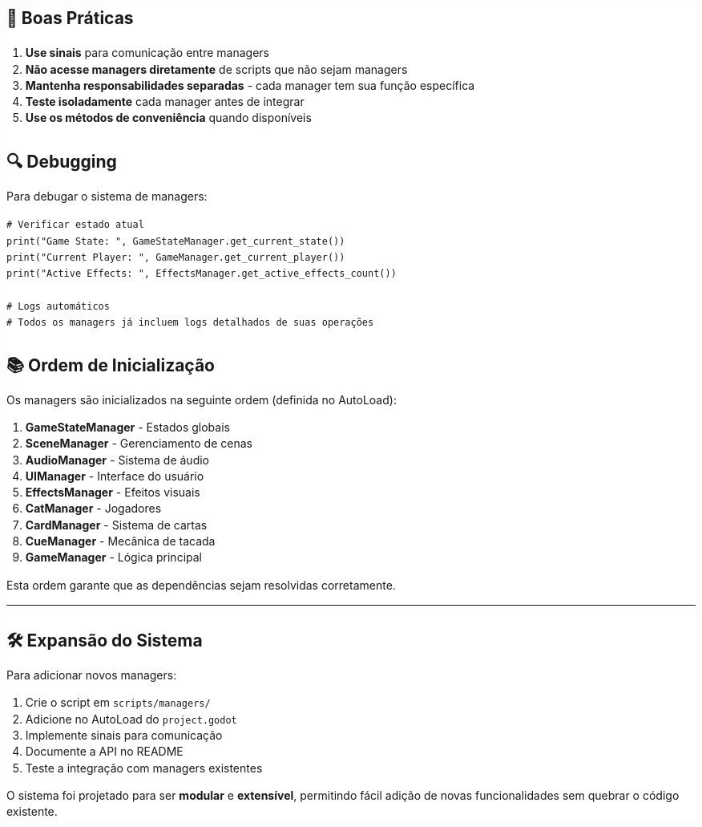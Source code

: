 ## 🚀 Boas Práticas

1. **Use sinais** para comunicação entre managers
2. **Não acesse managers diretamente** de scripts que não sejam managers
3. **Mantenha responsabilidades separadas** - cada manager tem sua função específica
4. **Teste isoladamente** cada manager antes de integrar
5. **Use os métodos de conveniência** quando disponíveis

## 🔍 Debugging

Para debugar o sistema de managers:

```gdscript
# Verificar estado atual
print("Game State: ", GameStateManager.get_current_state())
print("Current Player: ", GameManager.get_current_player())
print("Active Effects: ", EffectsManager.get_active_effects_count())

# Logs automáticos
# Todos os managers já incluem logs detalhados de suas operações
```

## 📚 Ordem de Inicialização

Os managers são inicializados na seguinte ordem (definida no AutoLoad):

1. **GameStateManager** - Estados globais
2. **SceneManager** - Gerenciamento de cenas
3. **AudioManager** - Sistema de áudio
4. **UIManager** - Interface do usuário
5. **EffectsManager** - Efeitos visuais
6. **CatManager** - Jogadores
7. **CardManager** - Sistema de cartas
8. **CueManager** - Mecânica de tacada
9. **GameManager** - Lógica principal

Esta ordem garante que as dependências sejam resolvidas corretamente.

---

## 🛠️ Expansão do Sistema

Para adicionar novos managers:

1. Crie o script em `scripts/managers/`
2. Adicione no AutoLoad do `project.godot`
3. Implemente sinais para comunicação
4. Documente a API no README
5. Teste a integração com managers existentes

O sistema foi projetado para ser **modular** e **extensível**, permitindo fácil adição de novas funcionalidades sem quebrar o código existente. 